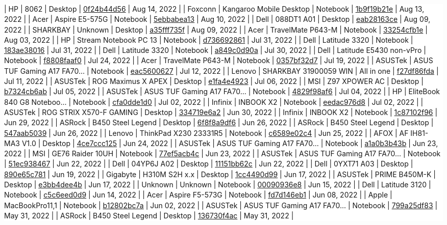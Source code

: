 | HP            | 8062                        | Desktop     | [0f24b44d56](https://linux-hardware.org/?probe=0f24b44d56) | Aug 14, 2022 |
| Foxconn       | Kangaroo Mobile Desktop     | Notebook    | [1b9f19b21e](https://linux-hardware.org/?probe=1b9f19b21e) | Aug 13, 2022 |
| Acer          | Aspire E5-575G              | Notebook    | [5ebbabea13](https://linux-hardware.org/?probe=5ebbabea13) | Aug 10, 2022 |
| Dell          | 088DT1 A01                  | Desktop     | [eab28163ce](https://linux-hardware.org/?probe=eab28163ce) | Aug 09, 2022 |
| SHARKBAY      | Unknown                     | Desktop     | [a35fff735f](https://linux-hardware.org/?probe=a35fff735f) | Aug 09, 2022 |
| Acer          | TravelMate P643-M           | Notebook    | [33254cfb1e](https://linux-hardware.org/?probe=33254cfb1e) | Aug 03, 2022 |
| HP            | Stream Notebook PC 13       | Notebook    | [d736692861](https://linux-hardware.org/?probe=d736692861) | Jul 31, 2022 |
| Dell          | Latitude 3320               | Notebook    | [183ae38016](https://linux-hardware.org/?probe=183ae38016) | Jul 31, 2022 |
| Dell          | Latitude 3320               | Notebook    | [a849c0d90a](https://linux-hardware.org/?probe=a849c0d90a) | Jul 30, 2022 |
| Dell          | Latitude E5430 non-vPro     | Notebook    | [f8808faaf0](https://linux-hardware.org/?probe=f8808faaf0) | Jul 24, 2022 |
| Acer          | TravelMate P643-M           | Notebook    | [0357bf32d7](https://linux-hardware.org/?probe=0357bf32d7) | Jul 19, 2022 |
| ASUSTek       | ASUS TUF Gaming A17 FA70... | Notebook    | [eac5600627](https://linux-hardware.org/?probe=eac5600627) | Jul 12, 2022 |
| Lenovo        | SHARKBAY 31900059 WIN       | All in one  | [f27df86fda](https://linux-hardware.org/?probe=f27df86fda) | Jul 11, 2022 |
| ASUSTek       | ROG Maximus X APEX          | Desktop     | [e1fa4e4923](https://linux-hardware.org/?probe=e1fa4e4923) | Jul 06, 2022 |
| MSI           | Z97 XPOWER AC               | Desktop     | [b7324cb6ab](https://linux-hardware.org/?probe=b7324cb6ab) | Jul 05, 2022 |
| ASUSTek       | ASUS TUF Gaming A17 FA70... | Notebook    | [4829f98af6](https://linux-hardware.org/?probe=4829f98af6) | Jul 04, 2022 |
| HP            | EliteBook 840 G8 Noteboo... | Notebook    | [cfa0dde1d0](https://linux-hardware.org/?probe=cfa0dde1d0) | Jul 02, 2022 |
| Infinix       | INBOOK X2                   | Notebook    | [eedac976d8](https://linux-hardware.org/?probe=eedac976d8) | Jul 02, 2022 |
| ASUSTek       | ROG STRIX X570-F GAMING     | Desktop     | [334719e6a2](https://linux-hardware.org/?probe=334719e6a2) | Jun 30, 2022 |
| Infinix       | INBOOK X2                   | Notebook    | [1c87102f96](https://linux-hardware.org/?probe=1c87102f96) | Jun 29, 2022 |
| ASRock        | B450 Steel Legend           | Desktop     | [6f8f8a9df6](https://linux-hardware.org/?probe=6f8f8a9df6) | Jun 26, 2022 |
| ASRock        | B450 Steel Legend           | Desktop     | [547aab5039](https://linux-hardware.org/?probe=547aab5039) | Jun 26, 2022 |
| Lenovo        | ThinkPad X230 23331R5       | Notebook    | [c6589e02c4](https://linux-hardware.org/?probe=c6589e02c4) | Jun 25, 2022 |
| AFOX          | AF IH81-MA3 V1.0            | Desktop     | [4ce7ccc125](https://linux-hardware.org/?probe=4ce7ccc125) | Jun 24, 2022 |
| ASUSTek       | ASUS TUF Gaming A17 FA70... | Notebook    | [a1a0b3b43b](https://linux-hardware.org/?probe=a1a0b3b43b) | Jun 23, 2022 |
| MSI           | GE76 Raider 10UH            | Notebook    | [77ef5acb4c](https://linux-hardware.org/?probe=77ef5acb4c) | Jun 23, 2022 |
| ASUSTek       | ASUS TUF Gaming A17 FA70... | Notebook    | [51ec938467](https://linux-hardware.org/?probe=51ec938467) | Jun 22, 2022 |
| Dell          | 04YP6J A02                  | Desktop     | [11151bb62c](https://linux-hardware.org/?probe=11151bb62c) | Jun 22, 2022 |
| Dell          | 0YXT71 A03                  | Desktop     | [890e65c781](https://linux-hardware.org/?probe=890e65c781) | Jun 19, 2022 |
| Gigabyte      | H310M S2H x.x               | Desktop     | [1cc4490d99](https://linux-hardware.org/?probe=1cc4490d99) | Jun 17, 2022 |
| ASUSTek       | PRIME B450M-K               | Desktop     | [e3bb4dee4b](https://linux-hardware.org/?probe=e3bb4dee4b) | Jun 17, 2022 |
| Unknown       | Unknown                     | Notebook    | [00090936e8](https://linux-hardware.org/?probe=00090936e8) | Jun 15, 2022 |
| Dell          | Latitude 3120               | Notebook    | [c5c6eed0d9](https://linux-hardware.org/?probe=c5c6eed0d9) | Jun 14, 2022 |
| Acer          | Aspire F5-573G              | Notebook    | [fd7d146eb1](https://linux-hardware.org/?probe=fd7d146eb1) | Jun 08, 2022 |
| Apple         | MacBookPro11,1              | Notebook    | [b12802bc7a](https://linux-hardware.org/?probe=b12802bc7a) | Jun 02, 2022 |
| ASUSTek       | ASUS TUF Gaming A17 FA70... | Notebook    | [799a25df83](https://linux-hardware.org/?probe=799a25df83) | May 31, 2022 |
| ASRock        | B450 Steel Legend           | Desktop     | [136730f4ac](https://linux-hardware.org/?probe=136730f4ac) | May 31, 2022 |